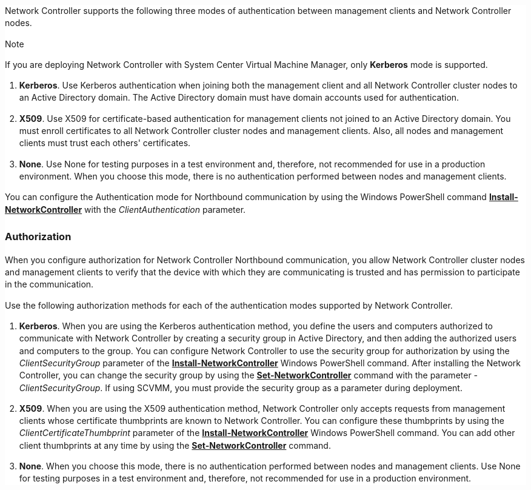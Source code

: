 Network Controller supports the following three modes of authentication between management clients and Network Controller nodes.

>[!Note]
>If you are deploying Network Controller with System Center Virtual Machine Manager, only **Kerberos** mode is supported.

1. **Kerberos**. Use Kerberos authentication when joining both the management client and all Network Controller cluster nodes to an Active Directory domain. The Active Directory domain must have domain accounts used for authentication.

2. **X509**. Use X509 for certificate\-based authentication for management clients not joined to an Active Directory domain. You must enroll certificates to all Network Controller cluster nodes and management clients. Also, all nodes and management clients must trust each others' certificates.

3. **None**. Use None for testing purposes in a test environment and, therefore, not recommended for use in a production environment. When you choose this mode, there is no authentication performed between nodes and management clients.

You can configure the Authentication mode for Northbound communication by using the Windows PowerShell command **[Install-NetworkController](https://technet.microsoft.com/itpro/powershell/windows/network-controller/install-networkcontroller)** with the _ClientAuthentication_ parameter. 


### Authorization

When you configure authorization for Network Controller Northbound communication, you allow Network Controller cluster nodes and management clients to verify that the device with which they are communicating is trusted and has permission to participate in the communication.

Use the following authorization methods for each of the authentication modes supported by Network Controller.

1.  **Kerberos**. When you are using the Kerberos authentication method, you define the users and computers authorized to communicate with Network Controller by creating a security group in Active Directory, and then adding the authorized users and computers to the group. You can configure Network Controller to use the security group for authorization by using the _ClientSecurityGroup_ parameter of the **[Install-NetworkController](https://technet.microsoft.com/itpro/powershell/windows/network-controller/install-networkcontroller)** Windows PowerShell command. After installing the Network Controller, you can change the security group by using the **[Set-NetworkController](https://technet.microsoft.com/itpro/powershell/windows/network-controller/set-networkcontroller)** command with the parameter _-ClientSecurityGroup_. If using SCVMM, you must provide the security group as a parameter during deployment.

2.  **X509**. When you are using the X509 authentication method, Network Controller only accepts requests from management clients whose certificate thumbprints are known to Network Controller. You can configure these thumbprints by using the _ClientCertificateThumbprint_ parameter of the **[Install-NetworkController](https://technet.microsoft.com/itpro/powershell/windows/network-controller/install-networkcontroller)** Windows PowerShell command. You can add other client thumbprints at any time by using the **[Set-NetworkController](https://technet.microsoft.com/itpro/powershell/windows/network-controller/set-networkcontroller)** command.

3.  **None**. When you choose this mode, there is no authentication performed between nodes and management clients. Use None for testing purposes in a test environment and, therefore, not recommended for use in a production environment. 
